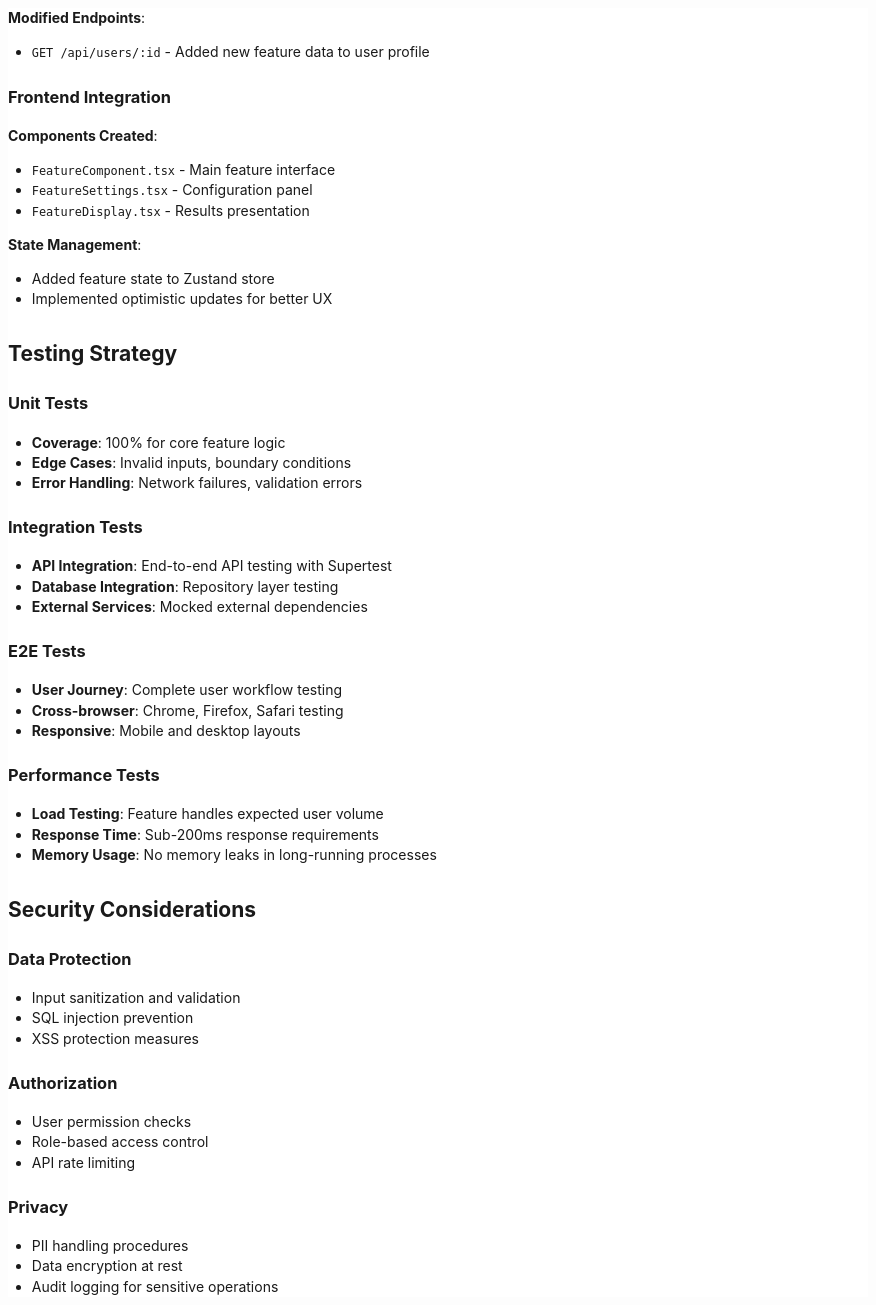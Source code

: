 **Modified Endpoints**:
- `GET /api/users/:id` - Added new feature data to user profile

### Frontend Integration
**Components Created**:
- `FeatureComponent.tsx` - Main feature interface
- `FeatureSettings.tsx` - Configuration panel
- `FeatureDisplay.tsx` - Results presentation

**State Management**:
- Added feature state to Zustand store
- Implemented optimistic updates for better UX

## Testing Strategy

### Unit Tests
- **Coverage**: 100% for core feature logic
- **Edge Cases**: Invalid inputs, boundary conditions
- **Error Handling**: Network failures, validation errors

### Integration Tests  
- **API Integration**: End-to-end API testing with Supertest
- **Database Integration**: Repository layer testing
- **External Services**: Mocked external dependencies

### E2E Tests
- **User Journey**: Complete user workflow testing
- **Cross-browser**: Chrome, Firefox, Safari testing
- **Responsive**: Mobile and desktop layouts

### Performance Tests
- **Load Testing**: Feature handles expected user volume
- **Response Time**: Sub-200ms response requirements
- **Memory Usage**: No memory leaks in long-running processes

## Security Considerations
### Data Protection
- Input sanitization and validation
- SQL injection prevention
- XSS protection measures

### Authorization
- User permission checks
- Role-based access control
- API rate limiting

### Privacy
- PII handling procedures
- Data encryption at rest
- Audit logging for sensitive operations
